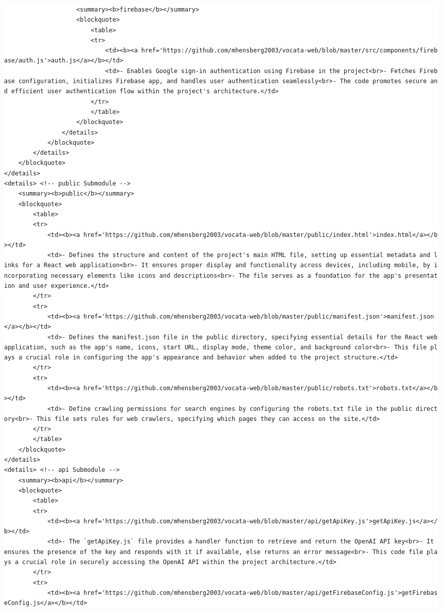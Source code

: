 						<summary><b>firebase</b></summary>
						<blockquote>
							<table>
							<tr>
								<td><b><a href='https://github.com/mhensberg2003/vocata-web/blob/master/src/components/firebase/auth.js'>auth.js</a></b></td>
								<td>- Enables Google sign-in authentication using Firebase in the project<br>- Fetches Firebase configuration, initializes Firebase app, and handles user authentication seamlessly<br>- The code promotes secure and efficient user authentication flow within the project's architecture.</td>
							</tr>
							</table>
						</blockquote>
					</details>
				</blockquote>
			</details>
		</blockquote>
	</details>
	<details> <!-- public Submodule -->
		<summary><b>public</b></summary>
		<blockquote>
			<table>
			<tr>
				<td><b><a href='https://github.com/mhensberg2003/vocata-web/blob/master/public/index.html'>index.html</a></b></td>
				<td>- Defines the structure and content of the project's main HTML file, setting up essential metadata and links for a React web application<br>- It ensures proper display and functionality across devices, including mobile, by incorporating necessary elements like icons and descriptions<br>- The file serves as a foundation for the app's presentation and user experience.</td>
			</tr>
			<tr>
				<td><b><a href='https://github.com/mhensberg2003/vocata-web/blob/master/public/manifest.json'>manifest.json</a></b></td>
				<td>- Defines the manifest.json file in the public directory, specifying essential details for the React web application, such as the app's name, icons, start URL, display mode, theme color, and background color<br>- This file plays a crucial role in configuring the app's appearance and behavior when added to the project structure.</td>
			</tr>
			<tr>
				<td><b><a href='https://github.com/mhensberg2003/vocata-web/blob/master/public/robots.txt'>robots.txt</a></b></td>
				<td>- Define crawling permissions for search engines by configuring the robots.txt file in the public directory<br>- This file sets rules for web crawlers, specifying which pages they can access on the site.</td>
			</tr>
			</table>
		</blockquote>
	</details>
	<details> <!-- api Submodule -->
		<summary><b>api</b></summary>
		<blockquote>
			<table>
			<tr>
				<td><b><a href='https://github.com/mhensberg2003/vocata-web/blob/master/api/getApiKey.js'>getApiKey.js</a></b></td>
				<td>- The `getApiKey.js` file provides a handler function to retrieve and return the OpenAI API key<br>- It ensures the presence of the key and responds with it if available, else returns an error message<br>- This code file plays a crucial role in securely accessing the OpenAI API within the project architecture.</td>
			</tr>
			<tr>
				<td><b><a href='https://github.com/mhensberg2003/vocata-web/blob/master/api/getFirebaseConfig.js'>getFirebaseConfig.js</a></b></td>